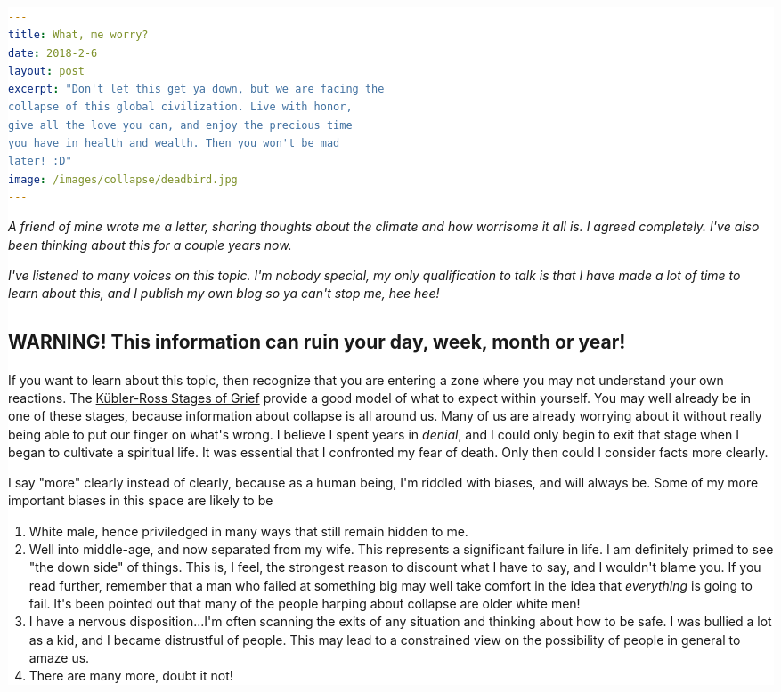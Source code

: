 ```yaml
---
title: What, me worry?
date: 2018-2-6
layout: post
excerpt: "Don't let this get ya down, but we are facing the
collapse of this global civilization. Live with honor,
give all the love you can, and enjoy the precious time
you have in health and wealth. Then you won't be mad
later! :D"
image: /images/collapse/deadbird.jpg
---
```


_A friend of mine wrote me a letter, sharing thoughts about the climate and how worrisome it all is.
I agreed completely. I've also been thinking about this for a couple years now._

_I've listened to many voices on this topic. I'm nobody special, my only qualification to talk is that
I have made a lot of time to learn about this, and I publish my own blog so ya can't stop me, hee hee!_

## WARNING! This information can ruin your day, week, month or year!

If you want to learn about this topic, then recognize that you are entering a zone where you may not
understand your own reactions. The [Kübler-Ross Stages of Grief](https://en.wikipedia.org/wiki/Kübler-Ross_model)
provide a good model of what to expect within yourself. You may well already be in one of these stages,
because information about collapse is all around us. Many of us are already worrying about it without
really being able to put our finger on what's wrong. I believe I spent years in *denial*, and I could only
begin to exit that stage when I began to cultivate a spiritual life. It was essential that I confronted
my fear of death. Only then could I consider facts more clearly.

I say "more" clearly instead of clearly, because as a human being, I'm riddled with biases, and will
always be. Some of my more important biases in this space are likely to be

1. White male, hence priviledged in many ways that still remain hidden to me.
1. Well into middle-age, and now separated from my wife. This represents a significant failure in life.
I am definitely primed to see "the down side" of things. This is, I feel, the strongest reason to
discount what I have to say, and I wouldn't blame you. If you read further, remember that a man who
failed at something big may well take comfort in the idea that _everything_ is going to fail. It's
been pointed out that many of the people harping about collapse are older white men!
1. I have a nervous disposition...I'm often scanning the exits of any situation and thinking about
how to be safe. I was bullied a lot as a kid, and I became distrustful of people. This may lead
to a constrained view on the possibility of people in general to amaze us.
1. There are many more, doubt it not!

